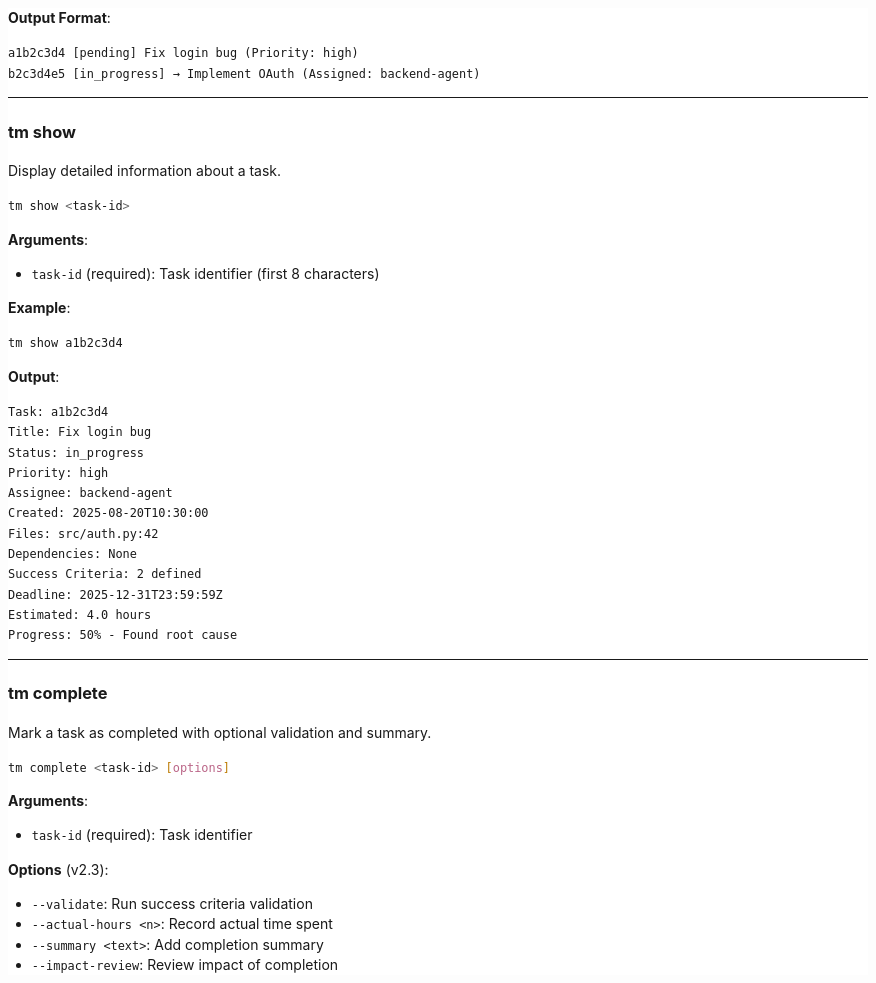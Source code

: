 **Output Format**:
```
a1b2c3d4 [pending] Fix login bug (Priority: high)
b2c3d4e5 [in_progress] → Implement OAuth (Assigned: backend-agent)
```

---

### tm show

Display detailed information about a task.

```bash
tm show <task-id>
```

**Arguments**:
- `task-id` (required): Task identifier (first 8 characters)

**Example**:

```bash
tm show a1b2c3d4
```

**Output**:
```
Task: a1b2c3d4
Title: Fix login bug
Status: in_progress
Priority: high
Assignee: backend-agent
Created: 2025-08-20T10:30:00
Files: src/auth.py:42
Dependencies: None
Success Criteria: 2 defined
Deadline: 2025-12-31T23:59:59Z
Estimated: 4.0 hours
Progress: 50% - Found root cause
```

---

### tm complete

Mark a task as completed with optional validation and summary.

```bash
tm complete <task-id> [options]
```

**Arguments**:
- `task-id` (required): Task identifier

**Options** (v2.3):
- `--validate`: Run success criteria validation
- `--actual-hours <n>`: Record actual time spent
- `--summary <text>`: Add completion summary
- `--impact-review`: Review impact of completion
